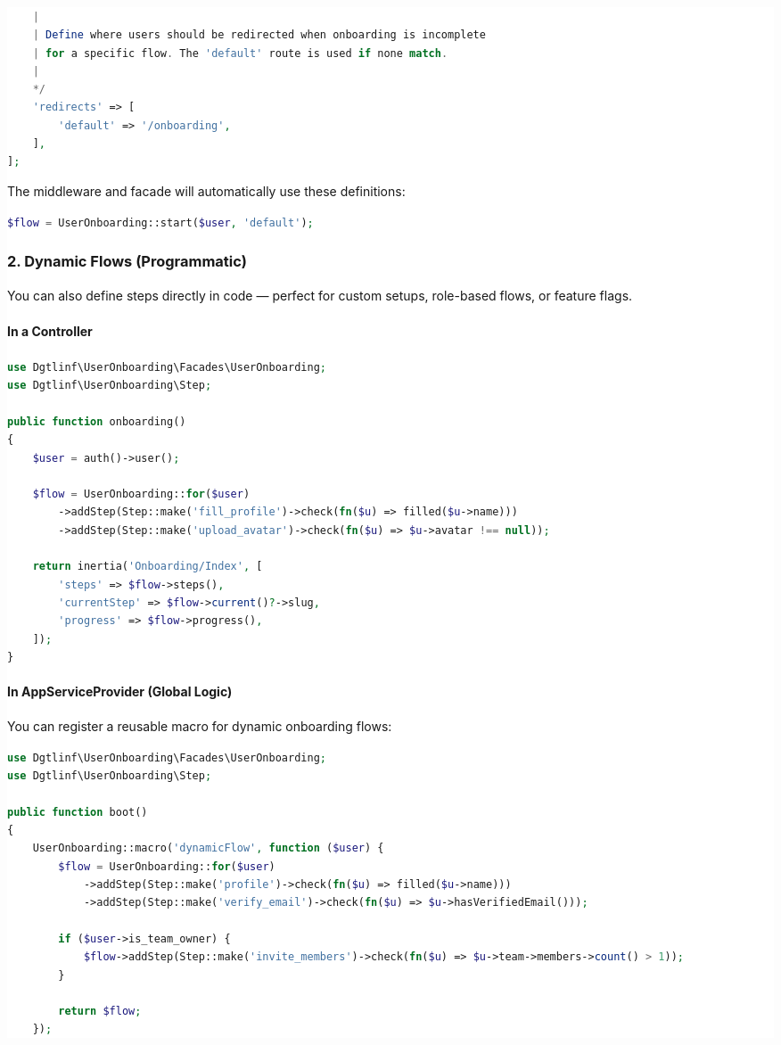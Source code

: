 ```php
    |
    | Define where users should be redirected when onboarding is incomplete
    | for a specific flow. The 'default' route is used if none match.
    |
    */
    'redirects' => [
        'default' => '/onboarding',
    ],
];
```

The middleware and facade will automatically use these definitions:

```php
$flow = UserOnboarding::start($user, 'default');
```

### 2. Dynamic Flows (Programmatic)

You can also define steps directly in code — perfect for custom setups, role-based flows, or feature flags.

#### In a Controller

```php
use Dgtlinf\UserOnboarding\Facades\UserOnboarding;
use Dgtlinf\UserOnboarding\Step;

public function onboarding()
{
    $user = auth()->user();

    $flow = UserOnboarding::for($user)
        ->addStep(Step::make('fill_profile')->check(fn($u) => filled($u->name)))
        ->addStep(Step::make('upload_avatar')->check(fn($u) => $u->avatar !== null));

    return inertia('Onboarding/Index', [
        'steps' => $flow->steps(),
        'currentStep' => $flow->current()?->slug,
        'progress' => $flow->progress(),
    ]);
}
```


#### In AppServiceProvider (Global Logic)

You can register a reusable macro for dynamic onboarding flows:

```php
use Dgtlinf\UserOnboarding\Facades\UserOnboarding;
use Dgtlinf\UserOnboarding\Step;

public function boot()
{
    UserOnboarding::macro('dynamicFlow', function ($user) {
        $flow = UserOnboarding::for($user)
            ->addStep(Step::make('profile')->check(fn($u) => filled($u->name)))
            ->addStep(Step::make('verify_email')->check(fn($u) => $u->hasVerifiedEmail()));

        if ($user->is_team_owner) {
            $flow->addStep(Step::make('invite_members')->check(fn($u) => $u->team->members->count() > 1));
        }

        return $flow;
    });
```